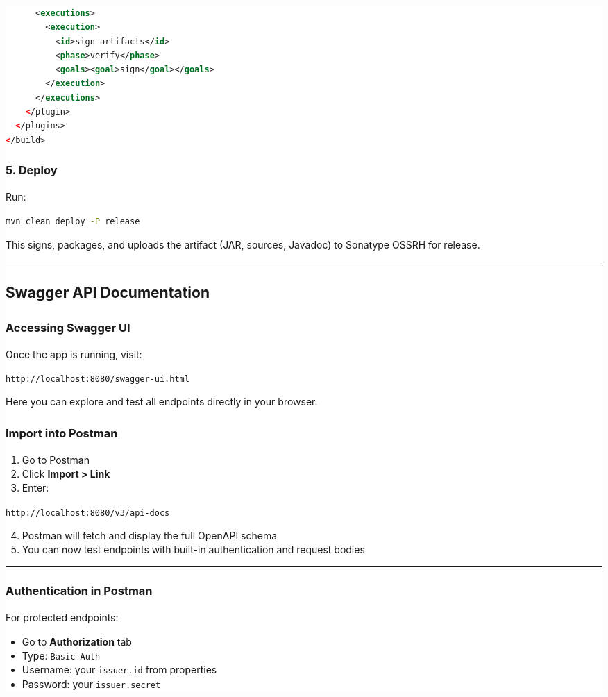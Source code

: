 ```xml
      <executions>
        <execution>
          <id>sign-artifacts</id>
          <phase>verify</phase>
          <goals><goal>sign</goal></goals>
        </execution>
      </executions>
    </plugin>
  </plugins>
</build>
```

### 5. Deploy
Run:
```bash
mvn clean deploy -P release
```

This signs, packages, and uploads the artifact (JAR, sources, Javadoc) to Sonatype OSSRH for release.

---

## Swagger API Documentation

### Accessing Swagger UI
Once the app is running, visit:

```
http://localhost:8080/swagger-ui.html
```

Here you can explore and test all endpoints directly in your browser.

### Import into Postman

1. Go to Postman
2. Click **Import > Link**
3. Enter:
```
http://localhost:8080/v3/api-docs
```
4. Postman will fetch and display the full OpenAPI schema
5. You can now test endpoints with built-in authentication and request bodies

---

### Authentication in Postman

For protected endpoints:
- Go to **Authorization** tab
- Type: `Basic Auth`
- Username: your `issuer.id` from properties
- Password: your `issuer.secret`
